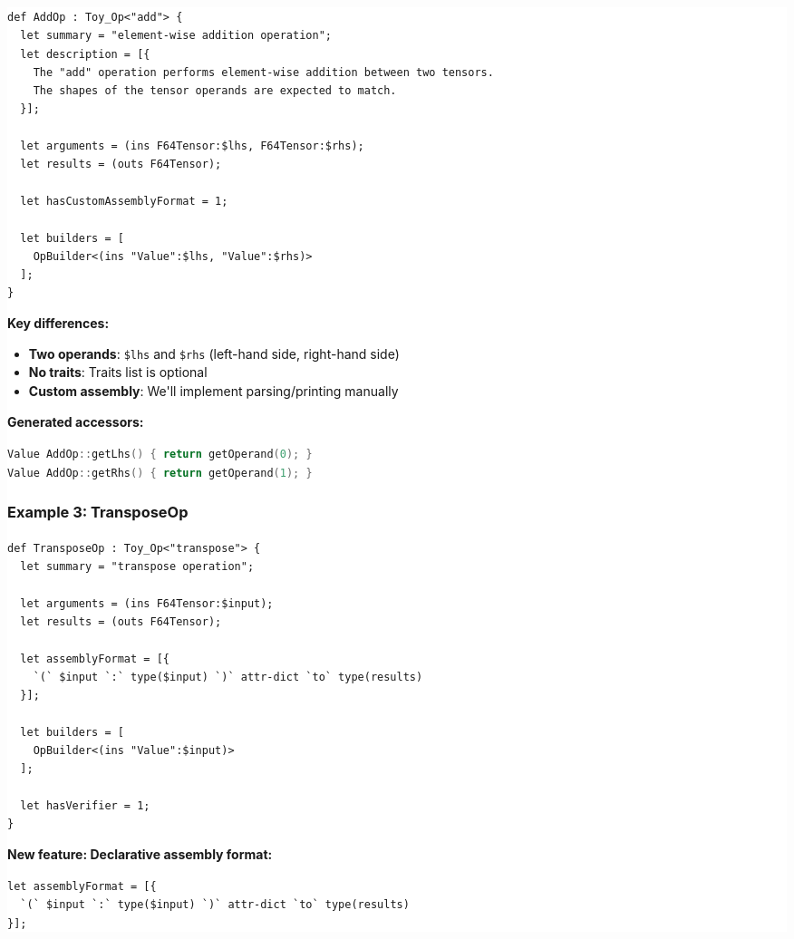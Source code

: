 ```tablegen
def AddOp : Toy_Op<"add"> {
  let summary = "element-wise addition operation";
  let description = [{
    The "add" operation performs element-wise addition between two tensors.
    The shapes of the tensor operands are expected to match.
  }];

  let arguments = (ins F64Tensor:$lhs, F64Tensor:$rhs);
  let results = (outs F64Tensor);

  let hasCustomAssemblyFormat = 1;

  let builders = [
    OpBuilder<(ins "Value":$lhs, "Value":$rhs)>
  ];
}
```

**Key differences:**
- **Two operands**: `$lhs` and `$rhs` (left-hand side, right-hand side)
- **No traits**: Traits list is optional
- **Custom assembly**: We'll implement parsing/printing manually

**Generated accessors:**

```cpp
Value AddOp::getLhs() { return getOperand(0); }
Value AddOp::getRhs() { return getOperand(1); }
```

### Example 3: TransposeOp

```tablegen
def TransposeOp : Toy_Op<"transpose"> {
  let summary = "transpose operation";

  let arguments = (ins F64Tensor:$input);
  let results = (outs F64Tensor);

  let assemblyFormat = [{
    `(` $input `:` type($input) `)` attr-dict `to` type(results)
  }];

  let builders = [
    OpBuilder<(ins "Value":$input)>
  ];

  let hasVerifier = 1;
}
```

**New feature: Declarative assembly format:**

```tablegen
let assemblyFormat = [{
  `(` $input `:` type($input) `)` attr-dict `to` type(results)
}];
```
